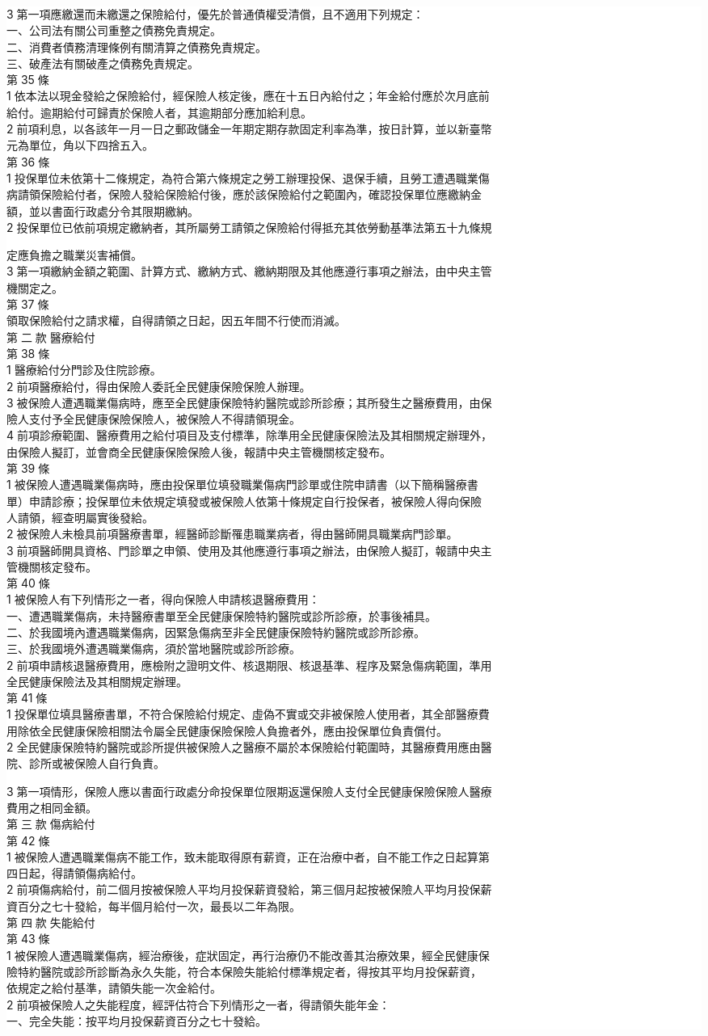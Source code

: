 3 第一項應繳還而未繳還之保險給付，優先於普通債權受清償，且不適用下列規定：  
一、公司法有關公司重整之債務免責規定。  
二、消費者債務清理條例有關清算之債務免責規定。  
三、破產法有關破產之債務免責規定。  
第 35 條  
1 依本法以現金發給之保險給付，經保險人核定後，應在十五日內給付之；年金給付應於次月底前  
給付。逾期給付可歸責於保險人者，其逾期部分應加給利息。  
2 前項利息，以各該年一月一日之郵政儲金一年期定期存款固定利率為準，按日計算，並以新臺幣  
元為單位，角以下四捨五入。  
第 36 條  
1 投保單位未依第十二條規定，為符合第六條規定之勞工辦理投保、退保手續，且勞工遭遇職業傷  
病請領保險給付者，保險人發給保險給付後，應於該保險給付之範圍內，確認投保單位應繳納金  
額，並以書面行政處分令其限期繳納。  
2 投保單位已依前項規定繳納者，其所屬勞工請領之保險給付得抵充其依勞動基準法第五十九條規  


定應負擔之職業災害補償。  
3 第一項繳納金額之範圍、計算方式、繳納方式、繳納期限及其他應遵行事項之辦法，由中央主管  
機關定之。  
第 37 條  
領取保險給付之請求權，自得請領之日起，因五年間不行使而消滅。  
第 二 款 醫療給付  
第 38 條  
1 醫療給付分門診及住院診療。  
2 前項醫療給付，得由保險人委託全民健康保險保險人辦理。  
3 被保險人遭遇職業傷病時，應至全民健康保險特約醫院或診所診療；其所發生之醫療費用，由保  
險人支付予全民健康保險保險人，被保險人不得請領現金。  
4 前項診療範圍、醫療費用之給付項目及支付標準，除準用全民健康保險法及其相關規定辦理外，  
由保險人擬訂，並會商全民健康保險保險人後，報請中央主管機關核定發布。  
第 39 條  
1 被保險人遭遇職業傷病時，應由投保單位填發職業傷病門診單或住院申請書（以下簡稱醫療書  
單）申請診療；投保單位未依規定填發或被保險人依第十條規定自行投保者，被保險人得向保險  
人請領，經查明屬實後發給。  
2 被保險人未檢具前項醫療書單，經醫師診斷罹患職業病者，得由醫師開具職業病門診單。  
3 前項醫師開具資格、門診單之申領、使用及其他應遵行事項之辦法，由保險人擬訂，報請中央主  
管機關核定發布。  
第 40 條  
1 被保險人有下列情形之一者，得向保險人申請核退醫療費用：  
一、遭遇職業傷病，未持醫療書單至全民健康保險特約醫院或診所診療，於事後補具。  
二、於我國境內遭遇職業傷病，因緊急傷病至非全民健康保險特約醫院或診所診療。  
三、於我國境外遭遇職業傷病，須於當地醫院或診所診療。  
2 前項申請核退醫療費用，應檢附之證明文件、核退期限、核退基準、程序及緊急傷病範圍，準用  
全民健康保險法及其相關規定辦理。  
第 41 條  
1 投保單位填具醫療書單，不符合保險給付規定、虛偽不實或交非被保險人使用者，其全部醫療費  
用除依全民健康保險相關法令屬全民健康保險保險人負擔者外，應由投保單位負責償付。  
2 全民健康保險特約醫院或診所提供被保險人之醫療不屬於本保險給付範圍時，其醫療費用應由醫  
院、診所或被保險人自行負責。  


3 第一項情形，保險人應以書面行政處分命投保單位限期返還保險人支付全民健康保險保險人醫療  
費用之相同金額。  
第 三 款 傷病給付  
第 42 條  
1 被保險人遭遇職業傷病不能工作，致未能取得原有薪資，正在治療中者，自不能工作之日起算第  
四日起，得請領傷病給付。  
2 前項傷病給付，前二個月按被保險人平均月投保薪資發給，第三個月起按被保險人平均月投保薪  
資百分之七十發給，每半個月給付一次，最長以二年為限。  
第 四 款 失能給付  
第 43 條  
1 被保險人遭遇職業傷病，經治療後，症狀固定，再行治療仍不能改善其治療效果，經全民健康保  
險特約醫院或診所診斷為永久失能，符合本保險失能給付標準規定者，得按其平均月投保薪資，  
依規定之給付基準，請領失能一次金給付。  
2 前項被保險人之失能程度，經評估符合下列情形之一者，得請領失能年金：  
一、完全失能：按平均月投保薪資百分之七十發給。  